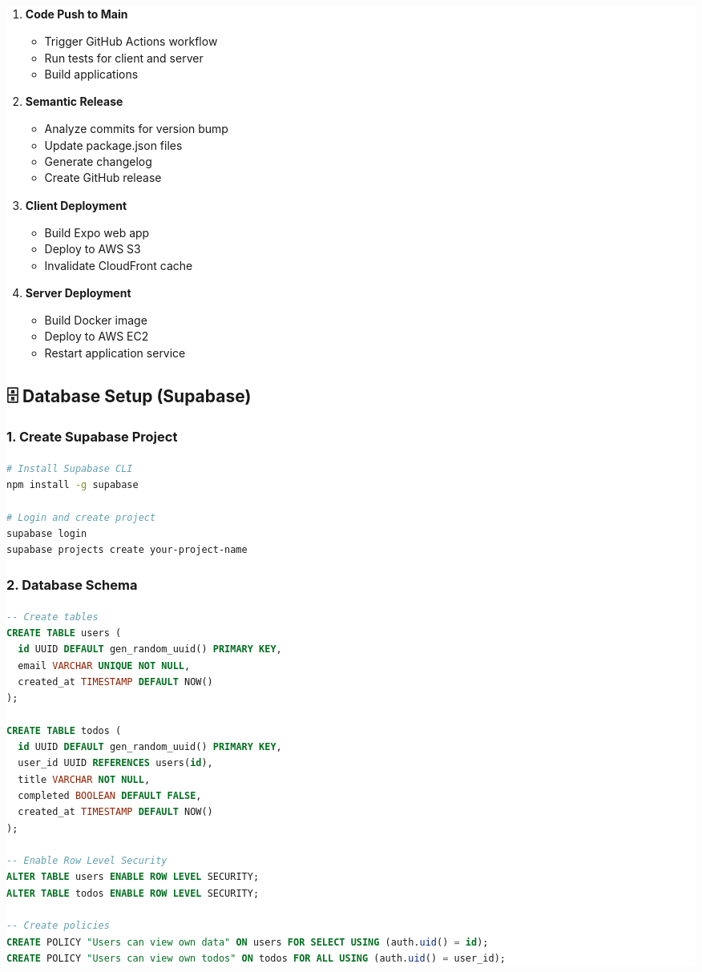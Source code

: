 1. **Code Push to Main**
   - Trigger GitHub Actions workflow
   - Run tests for client and server
   - Build applications

2. **Semantic Release**
   - Analyze commits for version bump
   - Update package.json files
   - Generate changelog
   - Create GitHub release

3. **Client Deployment**
   - Build Expo web app
   - Deploy to AWS S3
   - Invalidate CloudFront cache

4. **Server Deployment**
   - Build Docker image
   - Deploy to AWS EC2
   - Restart application service

## 🗄️ Database Setup (Supabase)

### 1. Create Supabase Project

```bash
# Install Supabase CLI
npm install -g supabase

# Login and create project
supabase login
supabase projects create your-project-name
```

### 2. Database Schema

```sql
-- Create tables
CREATE TABLE users (
  id UUID DEFAULT gen_random_uuid() PRIMARY KEY,
  email VARCHAR UNIQUE NOT NULL,
  created_at TIMESTAMP DEFAULT NOW()
);

CREATE TABLE todos (
  id UUID DEFAULT gen_random_uuid() PRIMARY KEY,
  user_id UUID REFERENCES users(id),
  title VARCHAR NOT NULL,
  completed BOOLEAN DEFAULT FALSE,
  created_at TIMESTAMP DEFAULT NOW()
);

-- Enable Row Level Security
ALTER TABLE users ENABLE ROW LEVEL SECURITY;
ALTER TABLE todos ENABLE ROW LEVEL SECURITY;

-- Create policies
CREATE POLICY "Users can view own data" ON users FOR SELECT USING (auth.uid() = id);
CREATE POLICY "Users can view own todos" ON todos FOR ALL USING (auth.uid() = user_id);
```
